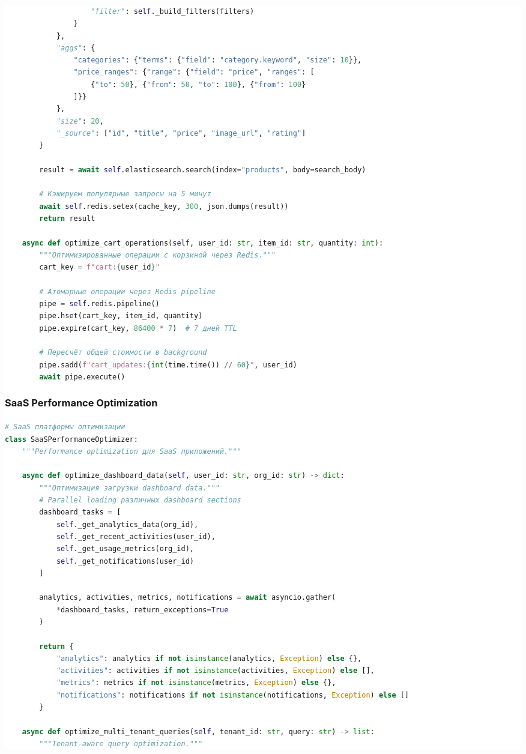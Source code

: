 ```python
                    "filter": self._build_filters(filters)
                }
            },
            "aggs": {
                "categories": {"terms": {"field": "category.keyword", "size": 10}},
                "price_ranges": {"range": {"field": "price", "ranges": [
                    {"to": 50}, {"from": 50, "to": 100}, {"from": 100}
                ]}}
            },
            "size": 20,
            "_source": ["id", "title", "price", "image_url", "rating"]
        }

        result = await self.elasticsearch.search(index="products", body=search_body)

        # Кэшируем популярные запросы на 5 минут
        await self.redis.setex(cache_key, 300, json.dumps(result))
        return result

    async def optimize_cart_operations(self, user_id: str, item_id: str, quantity: int):
        """Оптимизированные операции с корзиной через Redis."""
        cart_key = f"cart:{user_id}"

        # Атомарные операции через Redis pipeline
        pipe = self.redis.pipeline()
        pipe.hset(cart_key, item_id, quantity)
        pipe.expire(cart_key, 86400 * 7)  # 7 дней TTL

        # Пересчёт общей стоимости в background
        pipe.sadd(f"cart_updates:{int(time.time()) // 60}", user_id)
        await pipe.execute()
```

### SaaS Performance Optimization

```python
# SaaS платформы оптимизации
class SaaSPerformanceOptimizer:
    """Performance optimization для SaaS приложений."""

    async def optimize_dashboard_data(self, user_id: str, org_id: str) -> dict:
        """Оптимизация загрузки dashboard data."""
        # Parallel loading различных dashboard sections
        dashboard_tasks = [
            self._get_analytics_data(org_id),
            self._get_recent_activities(user_id),
            self._get_usage_metrics(org_id),
            self._get_notifications(user_id)
        ]

        analytics, activities, metrics, notifications = await asyncio.gather(
            *dashboard_tasks, return_exceptions=True
        )

        return {
            "analytics": analytics if not isinstance(analytics, Exception) else {},
            "activities": activities if not isinstance(activities, Exception) else [],
            "metrics": metrics if not isinstance(metrics, Exception) else {},
            "notifications": notifications if not isinstance(notifications, Exception) else []
        }

    async def optimize_multi_tenant_queries(self, tenant_id: str, query: str) -> list:
        """Tenant-aware query optimization."""
```